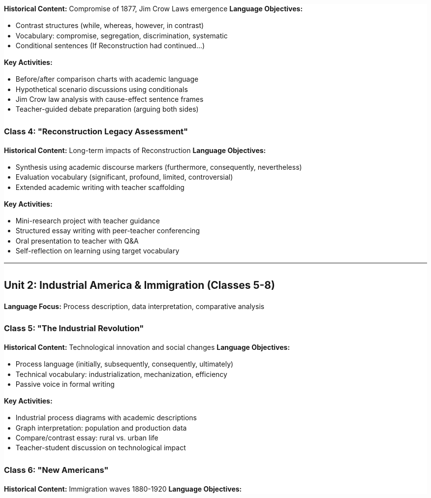 **Historical Content:** Compromise of 1877, Jim Crow Laws emergence
**Language Objectives:**

- Contrast structures (while, whereas, however, in contrast)
- Vocabulary: compromise, segregation, discrimination, systematic
- Conditional sentences (If Reconstruction had continued...)

**Key Activities:**

- Before/after comparison charts with academic language
- Hypothetical scenario discussions using conditionals
- Jim Crow law analysis with cause-effect sentence frames
- Teacher-guided debate preparation (arguing both sides)

### Class 4: "Reconstruction Legacy Assessment"

**Historical Content:** Long-term impacts of Reconstruction 
**Language Objectives:**

- Synthesis using academic discourse markers (furthermore, consequently, nevertheless)
- Evaluation vocabulary (significant, profound, limited, controversial)
- Extended academic writing with teacher scaffolding

**Key Activities:**

- Mini-research project with teacher guidance
- Structured essay writing with peer-teacher conferencing
- Oral presentation to teacher with Q&A
- Self-reflection on learning using target vocabulary

---

## Unit 2: Industrial America & Immigration (Classes 5-8)

**Language Focus:** Process description, data interpretation, comparative analysis

### Class 5: "The Industrial Revolution"

**Historical Content:** Technological innovation and social changes
**Language Objectives:**

- Process language (initially, subsequently, consequently, ultimately)
- Technical vocabulary: industrialization, mechanization, efficiency
- Passive voice in formal writing

**Key Activities:**

- Industrial process diagrams with academic descriptions
- Graph interpretation: population and production data
- Compare/contrast essay: rural vs. urban life
- Teacher-student discussion on technological impact

### Class 6: "New Americans"

**Historical Content:** Immigration waves 1880-1920
**Language Objectives:**
